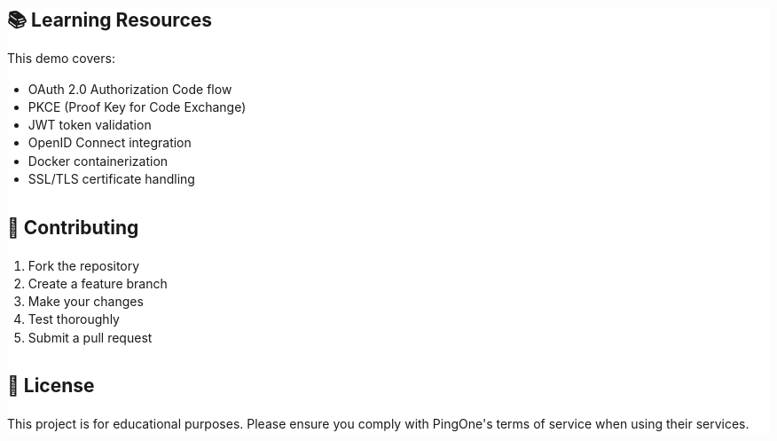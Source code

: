 ## 📚 Learning Resources

This demo covers:
- OAuth 2.0 Authorization Code flow
- PKCE (Proof Key for Code Exchange)
- JWT token validation
- OpenID Connect integration
- Docker containerization
- SSL/TLS certificate handling

## 🤝 Contributing

1. Fork the repository
2. Create a feature branch
3. Make your changes
4. Test thoroughly
5. Submit a pull request

## 📄 License

This project is for educational purposes. Please ensure you comply with PingOne's terms of service when using their services.